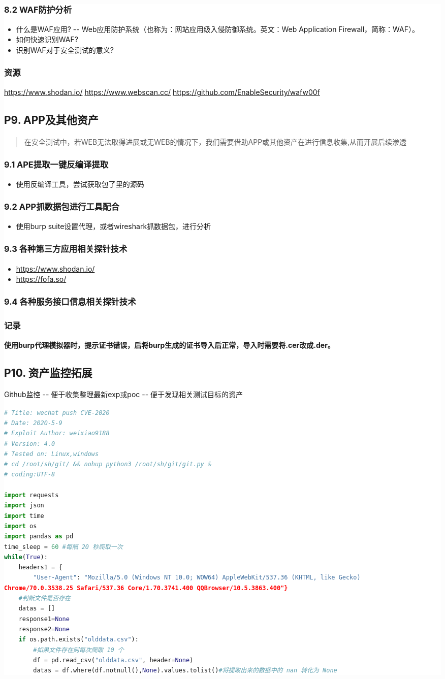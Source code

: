 ### 8.2 WAF防护分析

- 什么是WAF应用? --  Web应用防护系统（也称为：网站应用级入侵防御系统。英文：Web Application Firewall，简称：WAF）。
- 如何快速识别WAF?
- 识别WAF对于安全测试的意义?

### 资源

https://www.shodan.io/ https://www.webscan.cc/ https://github.com/EnableSecurity/wafw00f

## P9. APP及其他资产

> 在安全测试中，若WEB无法取得进展或无WEB的情况下，我们需要借助APP或其他资产在进行信息收集,从而开展后续渗透

### 9.1 APE提取一键反编译提取

- 使用反编译工具，尝试获取包了里的源码

### 9.2 APP抓数据包进行工具配合

- 使用burp suite设置代理，或者wireshark抓数据包，进行分析

### 9.3 各种第三方应用相关探针技术

- https://www.shodan.io/
- https://fofa.so/

### 9.4 各种服务接口信息相关探针技术

### 记录

**使用burp代理模拟器时，提示证书错误，后将burp生成的证书导入后正常，导入时需要将.cer改成.der。**

## P10. 资产监控拓展

Github监控 -- 便于收集整理最新exp或poc -- 便于发现相关测试目标的资产

```py
# Title: wechat push CVE-2020
# Date: 2020-5-9
# Exploit Author: weixiao9188
# Version: 4.0
# Tested on: Linux,windows
# cd /root/sh/git/ && nohup python3 /root/sh/git/git.py &
# coding:UTF-8

import requests
import json
import time
import os
import pandas as pd
time_sleep = 60 #每隔 20 秒爬取一次
while(True):
	headers1 = {
		"User-Agent": "Mozilla/5.0 (Windows NT 10.0; WOW64) AppleWebKit/537.36 (KHTML, like Gecko)
Chrome/70.0.3538.25 Safari/537.36 Core/1.70.3741.400 QQBrowser/10.5.3863.400"}
	#判断文件是否存在
	datas = []
	response1=None
	response2=None
	if os.path.exists("olddata.csv"):
		#如果文件存在则每次爬取 10 个
		df = pd.read_csv("olddata.csv", header=None)
		datas = df.where(df.notnull(),None).values.tolist()#将提取出来的数据中的 nan 转化为 None
```